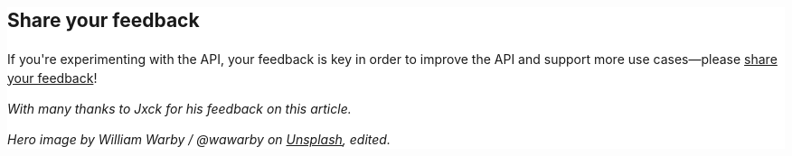 ## Share your feedback

If you're experimenting with the API, your feedback is key in order to improve the API and support
more use cases—please [share your feedback](/conversion-measurement/#share-your-feedback)!

_With many thanks to Jxck for his feedback on this article._

_Hero image by William Warby / @wawarby on [Unsplash](https://unsplash.com/photos/WahfNoqbYnM),
edited._
